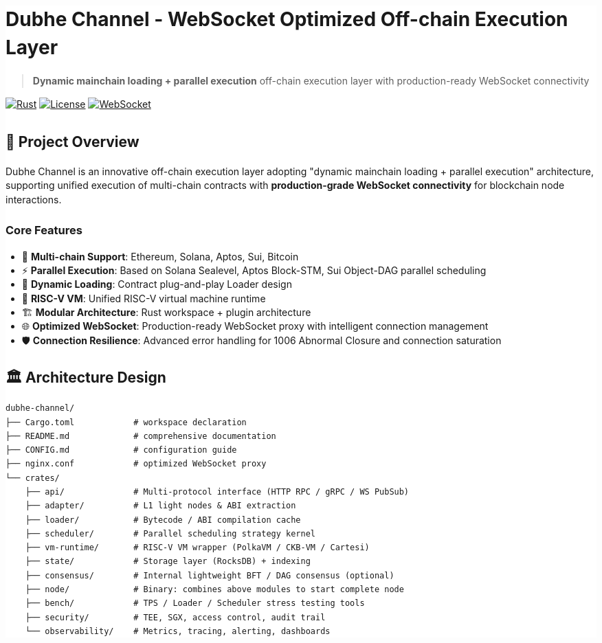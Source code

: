 # Dubhe Channel - WebSocket Optimized Off-chain Execution Layer

> **Dynamic mainchain loading + parallel execution** off-chain execution layer with production-ready WebSocket connectivity

[![Rust](https://img.shields.io/badge/rust-stable-blue.svg)](https://www.rust-lang.org/)
[![License](https://img.shields.io/badge/license-MIT%2FApache--2.0-blue.svg)](https://github.com/dubhe-channel/dubhe-channel)
[![WebSocket](https://img.shields.io/badge/websocket-optimized-green.svg)](https://github.com/dubhe-channel/dubhe-channel)

## 🌟 Project Overview

Dubhe Channel is an innovative off-chain execution layer adopting "dynamic mainchain loading + parallel execution" architecture, supporting unified execution of multi-chain contracts with **production-grade WebSocket connectivity** for blockchain node interactions.

### Core Features

- 🔗 **Multi-chain Support**: Ethereum, Solana, Aptos, Sui, Bitcoin
- ⚡ **Parallel Execution**: Based on Solana Sealevel, Aptos Block-STM, Sui Object-DAG parallel scheduling
- 🔄 **Dynamic Loading**: Contract plug-and-play Loader design
- 🚀 **RISC-V VM**: Unified RISC-V virtual machine runtime
- 🏗️ **Modular Architecture**: Rust workspace + plugin architecture
- 🌐 **Optimized WebSocket**: Production-ready WebSocket proxy with intelligent connection management
- 🛡️ **Connection Resilience**: Advanced error handling for 1006 Abnormal Closure and connection saturation

## 🏛️ Architecture Design

```
dubhe-channel/
├── Cargo.toml            # workspace declaration
├── README.md             # comprehensive documentation
├── CONFIG.md             # configuration guide
├── nginx.conf            # optimized WebSocket proxy
└── crates/
    ├── api/              # Multi-protocol interface (HTTP RPC / gRPC / WS PubSub)
    ├── adapter/          # L1 light nodes & ABI extraction
    ├── loader/           # Bytecode / ABI compilation cache
    ├── scheduler/        # Parallel scheduling strategy kernel
    ├── vm-runtime/       # RISC-V VM wrapper (PolkaVM / CKB-VM / Cartesi)
    ├── state/            # Storage layer (RocksDB) + indexing
    ├── consensus/        # Internal lightweight BFT / DAG consensus (optional)
    ├── node/             # Binary: combines above modules to start complete node
    ├── bench/            # TPS / Loader / Scheduler stress testing tools
    ├── security/         # TEE, SGX, access control, audit trail
    └── observability/    # Metrics, tracing, alerting, dashboards
```
